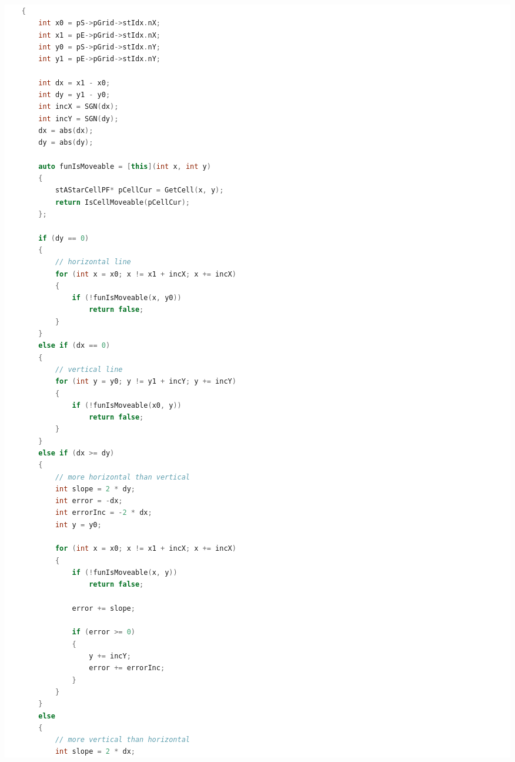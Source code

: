 ```cpp
	{
		int x0 = pS->pGrid->stIdx.nX;
		int x1 = pE->pGrid->stIdx.nX;
		int y0 = pS->pGrid->stIdx.nY;
		int y1 = pE->pGrid->stIdx.nY;

		int dx = x1 - x0;
		int dy = y1 - y0;
		int incX = SGN(dx);
		int incY = SGN(dy);
		dx = abs(dx);
		dy = abs(dy);

		auto funIsMoveable = [this](int x, int y)
		{
			stAStarCellPF* pCellCur = GetCell(x, y);
			return IsCellMoveable(pCellCur);
		};

		if (dy == 0)
		{
			// horizontal line
			for (int x = x0; x != x1 + incX; x += incX)
			{
				if (!funIsMoveable(x, y0))
					return false;
			}
		}
		else if (dx == 0)
		{
			// vertical line
			for (int y = y0; y != y1 + incY; y += incY)
			{
				if (!funIsMoveable(x0, y))
					return false;
			}
		}
		else if (dx >= dy)
		{
			// more horizontal than vertical
			int slope = 2 * dy;
			int error = -dx;
			int errorInc = -2 * dx;
			int y = y0;

			for (int x = x0; x != x1 + incX; x += incX)
			{
				if (!funIsMoveable(x, y))
					return false;

				error += slope;

				if (error >= 0)
				{
					y += incY;
					error += errorInc;
				}
			}
		}
		else
		{
			// more vertical than horizontal
			int slope = 2 * dx;
```